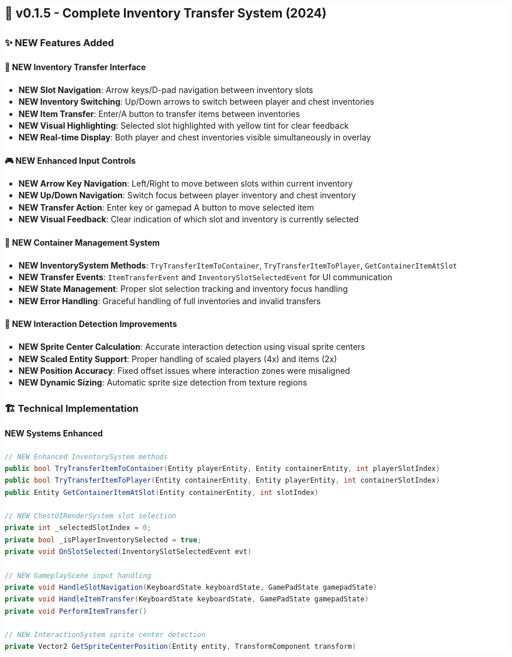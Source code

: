 
## 🎉 v0.1.5 - Complete Inventory Transfer System (2024)

### ✨ NEW Features Added

#### 🔄 NEW Inventory Transfer Interface
- **NEW Slot Navigation**: Arrow keys/D-pad navigation between inventory slots
- **NEW Inventory Switching**: Up/Down arrows to switch between player and chest inventories
- **NEW Item Transfer**: Enter/A button to transfer items between inventories
- **NEW Visual Highlighting**: Selected slot highlighted with yellow tint for clear feedback
- **NEW Real-time Display**: Both player and chest inventories visible simultaneously in overlay

#### 🎮 NEW Enhanced Input Controls
- **NEW Arrow Key Navigation**: Left/Right to move between slots within current inventory
- **NEW Up/Down Navigation**: Switch focus between player inventory and chest inventory  
- **NEW Transfer Action**: Enter key or gamepad A button to move selected item
- **NEW Visual Feedback**: Clear indication of which slot and inventory is currently selected

#### 🔧 NEW Container Management System
- **NEW InventorySystem Methods**: `TryTransferItemToContainer`, `TryTransferItemToPlayer`, `GetContainerItemAtSlot`
- **NEW Transfer Events**: `ItemTransferEvent` and `InventorySlotSelectedEvent` for UI communication
- **NEW State Management**: Proper slot selection tracking and inventory focus handling
- **NEW Error Handling**: Graceful handling of full inventories and invalid transfers

#### 🎯 NEW Interaction Detection Improvements
- **NEW Sprite Center Calculation**: Accurate interaction detection using visual sprite centers
- **NEW Scaled Entity Support**: Proper handling of scaled players (4x) and items (2x)
- **NEW Position Accuracy**: Fixed offset issues where interaction zones were misaligned
- **NEW Dynamic Sizing**: Automatic sprite size detection from texture regions

### 🏗️ Technical Implementation

#### NEW Systems Enhanced
```csharp
// NEW Enhanced InventorySystem methods
public bool TryTransferItemToContainer(Entity playerEntity, Entity containerEntity, int playerSlotIndex)
public bool TryTransferItemToPlayer(Entity containerEntity, Entity playerEntity, int containerSlotIndex)
public Entity GetContainerItemAtSlot(Entity containerEntity, int slotIndex)

// NEW ChestUIRenderSystem slot selection
private int _selectedSlotIndex = 0;
private bool _isPlayerInventorySelected = true;
private void OnSlotSelected(InventorySlotSelectedEvent evt)

// NEW GameplayScene input handling
private void HandleSlotNavigation(KeyboardState keyboardState, GamePadState gamepadState)
private void HandleItemTransfer(KeyboardState keyboardState, GamePadState gamepadState)
private void PerformItemTransfer()

// NEW InteractionSystem sprite center detection
private Vector2 GetSpriteCenterPosition(Entity entity, TransformComponent transform)
```

